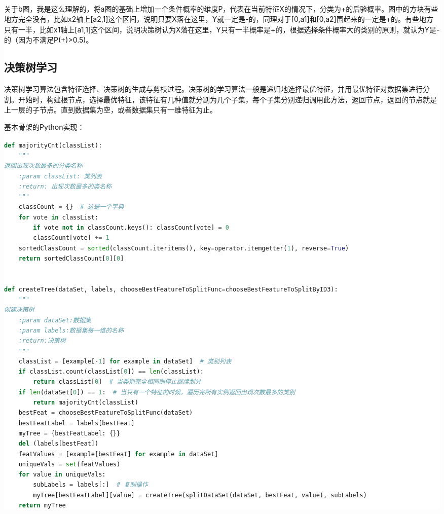 
关于b图，我是这么理解的，将a图的基础上增加一个条件概率的维度P，代表在当前特征X的情况下，分类为+的后验概率。图中的方块有些地方完全没有，比如x2轴上[a2,1]这个区间，说明只要X落在这里，Y就一定是-的，同理对于[0,a1]和[0,a2]围起来的一定是+的。有些地方只有一半，比如x1轴上[a1,1]这个区间，说明决策树认为X落在这里，Y只有一半概率是+的，根据选择条件概率大的类别的原则，就认为Y是-的（因为不满足P(+)>0.5)。

## 决策树学习

决策树学习算法包含特征选择、决策树的生成与剪枝过程。决策树的学习算法一般是递归地选择最优特征，并用最优特征对数据集进行分割。开始时，构建根节点，选择最优特征，该特征有几种值就分割为几个子集，每个子集分别递归调用此方法，返回节点，返回的节点就是上一层的子节点。直到数据集为空，或者数据集只有一维特征为止。

基本骨架的Python实现：

``` python
def majorityCnt(classList):
    """
返回出现次数最多的分类名称
    :param classList: 类列表
    :return: 出现次数最多的类名称
    """
    classCount = {}  # 这是一个字典
    for vote in classList:
        if vote not in classCount.keys(): classCount[vote] = 0
        classCount[vote] += 1
    sortedClassCount = sorted(classCount.iteritems(), key=operator.itemgetter(1), reverse=True)
    return sortedClassCount[0][0]


def createTree(dataSet, labels, chooseBestFeatureToSplitFunc=chooseBestFeatureToSplitByID3):
    """
创建决策树
    :param dataSet:数据集
    :param labels:数据集每一维的名称
    :return:决策树
    """
    classList = [example[-1] for example in dataSet]  # 类别列表
    if classList.count(classList[0]) == len(classList):
        return classList[0]  # 当类别完全相同则停止继续划分
    if len(dataSet[0]) == 1:  # 当只有一个特征的时候，遍历完所有实例返回出现次数最多的类别
        return majorityCnt(classList)
    bestFeat = chooseBestFeatureToSplitFunc(dataSet)
    bestFeatLabel = labels[bestFeat]
    myTree = {bestFeatLabel: {}}
    del (labels[bestFeat])
    featValues = [example[bestFeat] for example in dataSet]
    uniqueVals = set(featValues)
    for value in uniqueVals:
        subLabels = labels[:]  # 复制操作
        myTree[bestFeatLabel][value] = createTree(splitDataSet(dataSet, bestFeat, value), subLabels)
    return myTree


```
